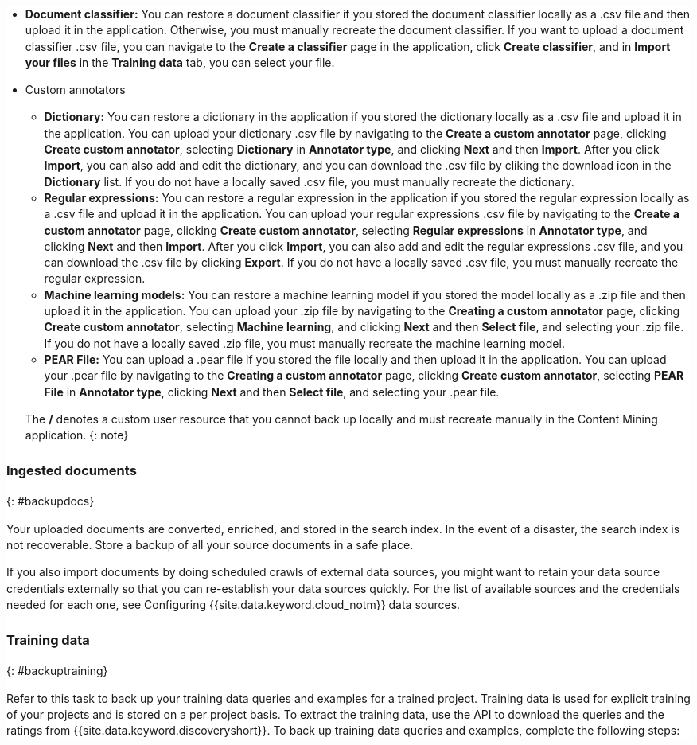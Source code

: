 - **Document classifier:** You can restore a document classifier if you stored the document classifier locally as a .csv file and then upload it in the application. Otherwise, you must manually recreate the document classifier. If you want to upload a document classifier .csv file, you can navigate to the **Create a classifier** page in the application, click **Create classifier**, and in **Import your files** in the **Training data** tab, you can select your file.
- Custom annotators
  - **Dictionary:** You can restore a dictionary in the application if you stored the dictionary locally as a .csv file and upload it in the application. You can upload your dictionary .csv file by navigating to the **Create a custom annotator** page, clicking **Create custom annotator**, selecting **Dictionary** in **Annotator type**, and clicking **Next** and then **Import**. After you click **Import**, you can also add and edit the dictionary, and you can download the .csv file by cliking the download icon in the **Dictionary** list. If you do not have a locally saved .csv file, you must manually recreate the dictionary.
  - **Regular expressions:** You can restore a regular expression in the application if you stored the regular expression locally as a .csv file and upload it in the application. You can upload your regular expressions .csv file by navigating to the **Create a custom annotator** page, clicking **Create custom annotator**, selecting **Regular expressions** in **Annotator type**, and clicking **Next** and then **Import**. After you click **Import**, you can also add and edit the regular expressions .csv file, and you can download the .csv file by clicking **Export**. If you do not have a locally saved .csv file, you must manually recreate the regular expression.
  - **Machine learning models:** You can restore a machine learning model if you stored the model locally as a .zip file and then upload it in the application. You can upload your .zip file by navigating to the **Creating a custom annotator** page, clicking **Create custom annotator**, selecting **Machine learning**, and clicking **Next** and then **Select file**, and selecting your .zip file. If you do not have a locally saved .zip file, you must manually recreate the machine learning model.
  - **PEAR File:** You can upload a .pear file if you stored the file locally and then upload it in the application. You can upload your .pear file by navigating to the **Creating a custom annotator** page, clicking **Create custom annotator**, selecting **PEAR File** in **Annotator type**, clicking **Next** and then **Select file**, and selecting your .pear file.

  The **/** denotes a custom user resource that you cannot back up locally and must recreate manually in the Content Mining application.
  {: note}

### Ingested documents
{: #backupdocs}

Your uploaded documents are converted, enriched, and stored in the search index. In the event of a disaster, the search index is not recoverable. Store a backup of all your source documents in a safe place.

If you also import documents by doing scheduled crawls of external data sources, you might want to retain your data source credentials externally so that you can re-establish your data sources quickly. For the list of available sources and the credentials needed for each one, see [Configuring {{site.data.keyword.cloud_notm}} data sources](/docs/discovery-data?topic=discovery-data-sources).

### Training data
{: #backuptraining}

Refer to this task to back up your training data queries and examples for a trained project. Training data is used for explicit training of your projects and is stored on a per project basis. To extract the training data, use the API to download the queries and the ratings from {{site.data.keyword.discoveryshort}}. To back up training data queries and examples, complete the following steps:
